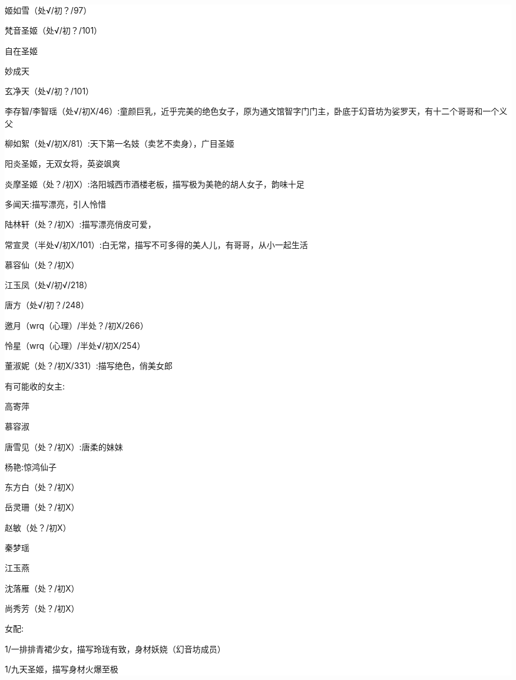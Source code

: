 姬如雪（处√/初？/97）

梵音圣姬（处√/初？/101）

自在圣姬

妙成天

玄净天（处√/初？/101）

李存智/李智瑶（处√/初X/46）:童颜巨乳，近乎完美的绝色女子，原为通文馆智字门门主，卧底于幻音坊为娑罗天，有十二个哥哥和一个义父

柳如絮（处√/初X/81）:天下第一名妓（卖艺不卖身），广目圣姬

阳炎圣姬，无双女将，英姿飒爽

炎摩圣姬（处？/初X）:洛阳城西市酒楼老板，描写极为美艳的胡人女子，韵味十足

多闻天:描写漂亮，引人怜惜

陆林轩（处？/初X）:描写漂亮俏皮可爱，

常宣灵（半处√/初X/101）:白无常，描写不可多得的美人儿，有哥哥，从小一起生活

慕容仙（处？/初X）

江玉凤（处√/初√/218）

唐方（处√/初？/248）

邀月（wrq（心理）/半处？/初X/266）

怜星（wrq（心理）/半处√/初X/254）

董淑妮（处？/初X/331）:描写绝色，俏美女郎

有可能收的女主:

高寄萍

慕容淑

唐雪见（处？/初X）:唐柔的妹妹

杨艳:惊鸿仙子

东方白（处？/初X）

岳灵珊（处？/初X）

赵敏（处？/初X）

秦梦瑶

江玉燕

沈落雁（处？/初X）

尚秀芳（处？/初X）

女配:

1/一排排青裙少女，描写玲珑有致，身材妖娆（幻音坊成员）

1/九天圣姬，描写身材火爆至极
